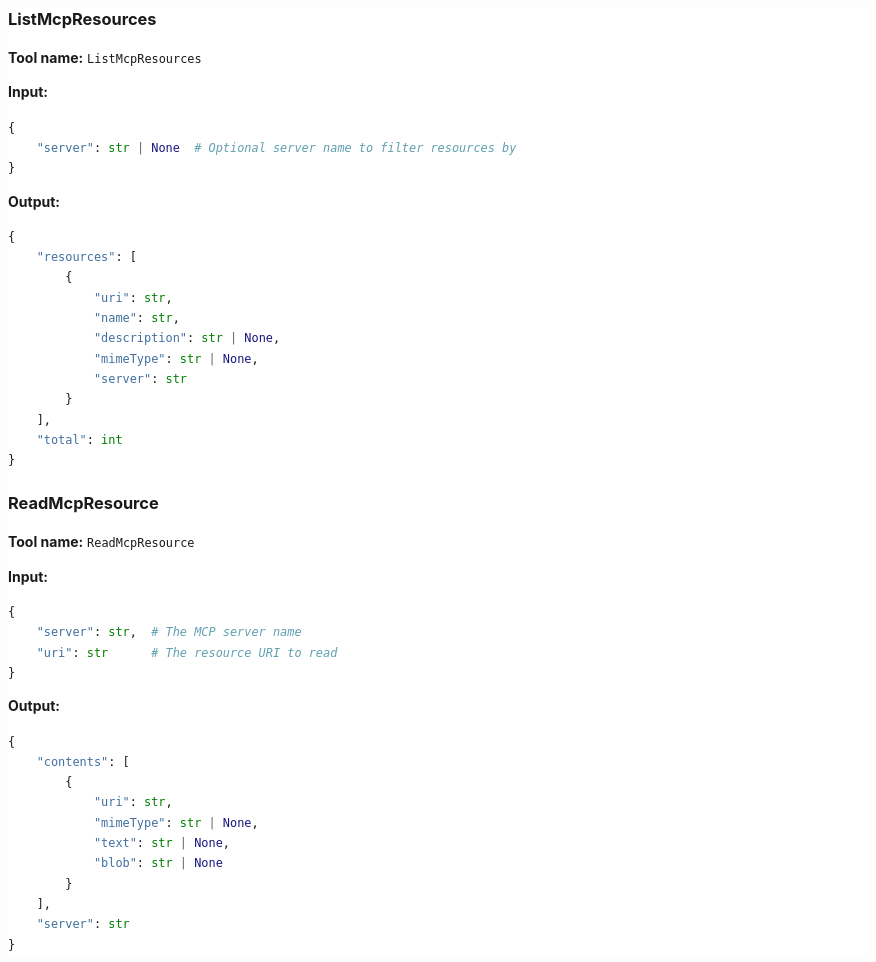 ### ListMcpResources

**Tool name:** `ListMcpResources`

**Input:**

```python
{
    "server": str | None  # Optional server name to filter resources by
}
```

**Output:**

```python
{
    "resources": [
        {
            "uri": str,
            "name": str,
            "description": str | None,
            "mimeType": str | None,
            "server": str
        }
    ],
    "total": int
}
```

### ReadMcpResource

**Tool name:** `ReadMcpResource`

**Input:**

```python
{
    "server": str,  # The MCP server name
    "uri": str      # The resource URI to read
}
```

**Output:**

```python
{
    "contents": [
        {
            "uri": str,
            "mimeType": str | None,
            "text": str | None,
            "blob": str | None
        }
    ],
    "server": str
}
```
